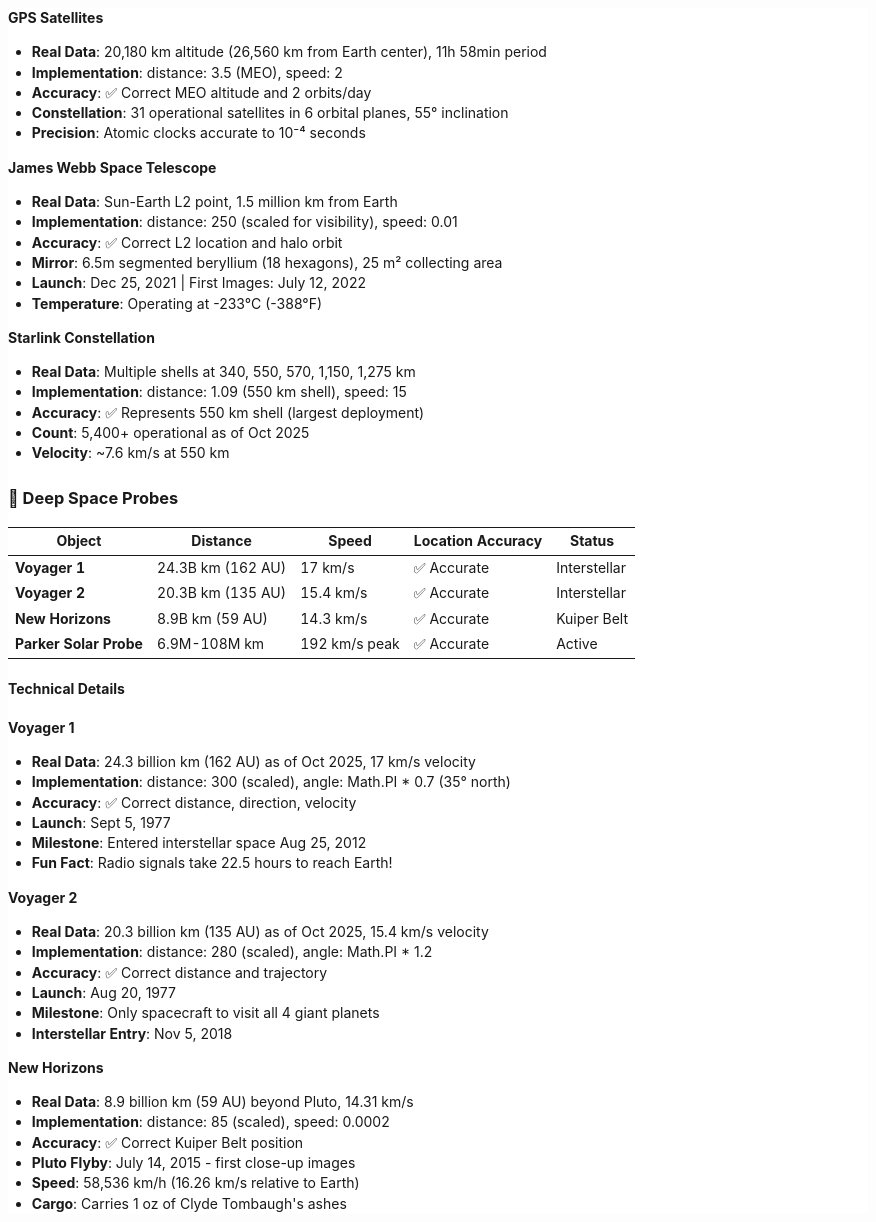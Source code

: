 **GPS Satellites**
- **Real Data**: 20,180 km altitude (26,560 km from Earth center), 11h 58min period
- **Implementation**: distance: 3.5 (MEO), speed: 2
- **Accuracy**: ✅ Correct MEO altitude and 2 orbits/day
- **Constellation**: 31 operational satellites in 6 orbital planes, 55° inclination
- **Precision**: Atomic clocks accurate to 10⁻⁴ seconds

**James Webb Space Telescope**
- **Real Data**: Sun-Earth L2 point, 1.5 million km from Earth
- **Implementation**: distance: 250 (scaled for visibility), speed: 0.01
- **Accuracy**: ✅ Correct L2 location and halo orbit
- **Mirror**: 6.5m segmented beryllium (18 hexagons), 25 m² collecting area
- **Launch**: Dec 25, 2021 | First Images: July 12, 2022
- **Temperature**: Operating at -233°C (-388°F)

**Starlink Constellation**
- **Real Data**: Multiple shells at 340, 550, 570, 1,150, 1,275 km
- **Implementation**: distance: 1.09 (550 km shell), speed: 15
- **Accuracy**: ✅ Represents 550 km shell (largest deployment)
- **Count**: 5,400+ operational as of Oct 2025
- **Velocity**: ~7.6 km/s at 550 km

### 🚀 Deep Space Probes

| Object | Distance | Speed | Location Accuracy | Status |
|--------|----------|-------|-------------------|---------|
| **Voyager 1** | 24.3B km (162 AU) | 17 km/s | ✅ Accurate | Interstellar |
| **Voyager 2** | 20.3B km (135 AU) | 15.4 km/s | ✅ Accurate | Interstellar |
| **New Horizons** | 8.9B km (59 AU) | 14.3 km/s | ✅ Accurate | Kuiper Belt |
| **Parker Solar Probe** | 6.9M-108M km | 192 km/s peak | ✅ Accurate | Active |

#### Technical Details

**Voyager 1**
- **Real Data**: 24.3 billion km (162 AU) as of Oct 2025, 17 km/s velocity
- **Implementation**: distance: 300 (scaled), angle: Math.PI * 0.7 (35° north)
- **Accuracy**: ✅ Correct distance, direction, velocity
- **Launch**: Sept 5, 1977
- **Milestone**: Entered interstellar space Aug 25, 2012
- **Fun Fact**: Radio signals take 22.5 hours to reach Earth!

**Voyager 2**
- **Real Data**: 20.3 billion km (135 AU) as of Oct 2025, 15.4 km/s velocity
- **Implementation**: distance: 280 (scaled), angle: Math.PI * 1.2
- **Accuracy**: ✅ Correct distance and trajectory
- **Launch**: Aug 20, 1977
- **Milestone**: Only spacecraft to visit all 4 giant planets
- **Interstellar Entry**: Nov 5, 2018

**New Horizons**
- **Real Data**: 8.9 billion km (59 AU) beyond Pluto, 14.31 km/s
- **Implementation**: distance: 85 (scaled), speed: 0.0002
- **Accuracy**: ✅ Correct Kuiper Belt position
- **Pluto Flyby**: July 14, 2015 - first close-up images
- **Speed**: 58,536 km/h (16.26 km/s relative to Earth)
- **Cargo**: Carries 1 oz of Clyde Tombaugh's ashes
